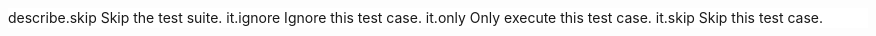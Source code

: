 describe.skip
Skip the test suite.
it.ignore
Ignore this test case.
it.only
Only execute this test case.
it.skip
Skip this test case.
